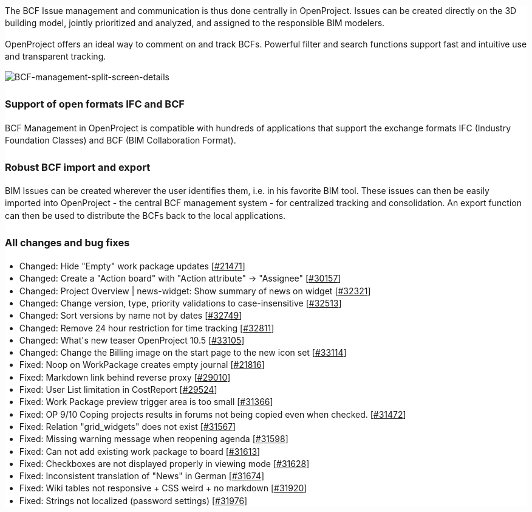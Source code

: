 The BCF Issue management and communication is thus done centrally in OpenProject. Issues can be created directly on the 3D building model, jointly prioritized and analyzed, and assigned to the responsible BIM modelers.

OpenProject offers an ideal way to comment on and track BCFs. Powerful filter and search functions support fast and intuitive use and transparent tracking.

 ![BCF-management-split-screen-details](BCF-management-split-screen-details.png)

### Support of open formats IFC and BCF

BCF Management in OpenProject is compatible with hundreds of applications that support the exchange formats IFC (Industry Foundation Classes) and BCF (BIM Collaboration Format).

### Robust BCF import and export

BIM Issues can be created wherever the user identifies them, i.e. in his favorite BIM tool. These issues can then be easily imported into OpenProject - the central BCF management system - for centralized tracking and consolidation.
An export function can then be used to distribute the BCFs back to the local applications.

### All changes and bug fixes

- Changed: Hide "Empty" work package updates  \[[#21471](https://community.openproject.org/wp/21471)\]
- Changed: Create a "Action board" with "Action attribute" -> "Assignee" \[[#30157](https://community.openproject.org/wp/30157)\]
- Changed: Project Overview | news-widget: Show summary of news on widget \[[#32321](https://community.openproject.org/wp/32321)\]
- Changed: Change version, type, priority validations to case-insensitive \[[#32513](https://community.openproject.org/wp/32513)\]
- Changed: Sort versions by name not by dates \[[#32749](https://community.openproject.org/wp/32749)\]
- Changed: Remove 24 hour restriction for time tracking \[[#32811](https://community.openproject.org/wp/32811)\]
- Changed: What's new teaser OpenProject 10.5 \[[#33105](https://community.openproject.org/wp/33105)\]
- Changed: Change the Billing image on the start page to the new icon set \[[#33114](https://community.openproject.org/wp/33114)\]
- Fixed: Noop on WorkPackage creates empty journal \[[#21816](https://community.openproject.org/wp/21816)\]
- Fixed: Markdown link behind reverse proxy \[[#29010](https://community.openproject.org/wp/29010)\]
- Fixed: User List limitation in CostReport \[[#29524](https://community.openproject.org/wp/29524)\]
- Fixed: Work Package preview trigger area is too small \[[#31366](https://community.openproject.org/wp/31366)\]
- Fixed: OP 9/10 Coping projects results in forums not being copied even when checked. \[[#31472](https://community.openproject.org/wp/31472)\]
- Fixed: Relation "grid_widgets" does not exist \[[#31567](https://community.openproject.org/wp/31567)\]
- Fixed: Missing warning message when reopening agenda \[[#31598](https://community.openproject.org/wp/31598)\]
- Fixed: Can not add existing work package to board \[[#31613](https://community.openproject.org/wp/31613)\]
- Fixed: Checkboxes are not displayed properly in viewing mode \[[#31628](https://community.openproject.org/wp/31628)\]
- Fixed: Inconsistent translation of "News" in German \[[#31674](https://community.openproject.org/wp/31674)\]
- Fixed: Wiki tables not responsive + CSS weird + no markdown \[[#31920](https://community.openproject.org/wp/31920)\]
- Fixed: Strings not localized (password settings) \[[#31976](https://community.openproject.org/wp/31976)\]